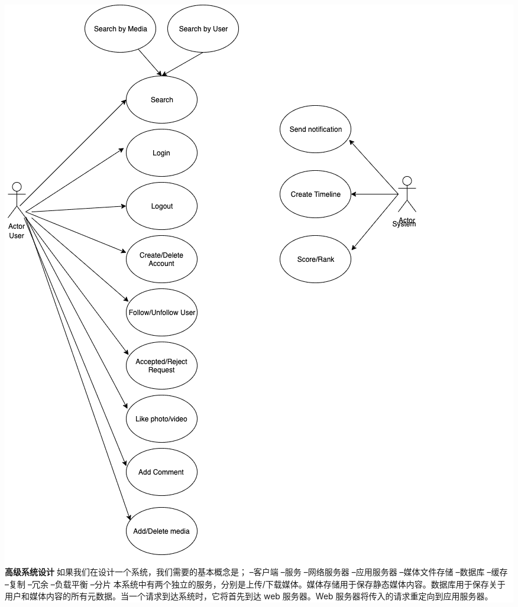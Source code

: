 ![](img/9a3059d6330aa31833e60ccd82178bfc.png)

**高级系统设计**
如果我们在设计一个系统，我们需要的基本概念是；
–客户端
–服务
–网络服务器
–应用服务器
–媒体文件存储
–数据库
–缓存
–复制
–冗余
–负载平衡
–分片
本系统中有两个独立的服务，分别是上传/下载媒体。媒体存储用于保存静态媒体内容。数据库用于保存关于用户和媒体内容的所有元数据。当一个请求到达系统时，它将首先到达 web 服务器。Web 服务器将传入的请求重定向到应用服务器。